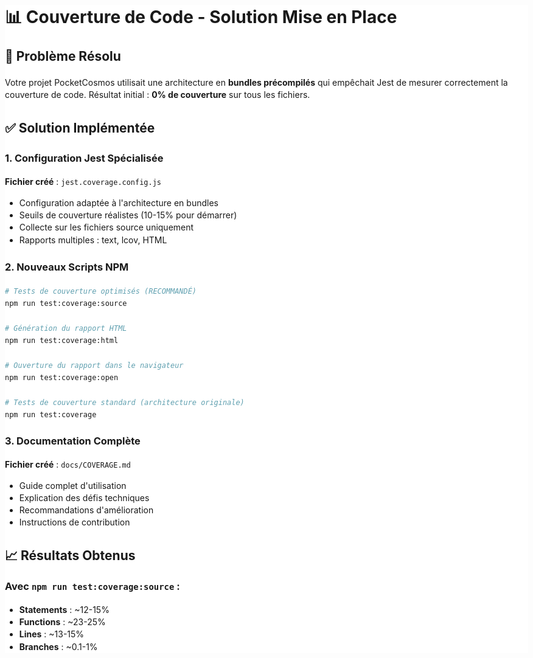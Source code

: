 # 📊 Couverture de Code - Solution Mise en Place

## 🎯 Problème Résolu

Votre projet PocketCosmos utilisait une architecture en **bundles précompilés** qui empêchait Jest de mesurer correctement la couverture de code. Résultat initial : **0% de couverture** sur tous les fichiers.

## ✅ Solution Implémentée

### 1. Configuration Jest Spécialisée

**Fichier créé** : `jest.coverage.config.js`
- Configuration adaptée à l'architecture en bundles
- Seuils de couverture réalistes (10-15% pour démarrer)
- Collecte sur les fichiers source uniquement
- Rapports multiples : text, lcov, HTML

### 2. Nouveaux Scripts NPM

```bash
# Tests de couverture optimisés (RECOMMANDÉ)
npm run test:coverage:source

# Génération du rapport HTML
npm run test:coverage:html

# Ouverture du rapport dans le navigateur
npm run test:coverage:open

# Tests de couverture standard (architecture originale)
npm run test:coverage
```

### 3. Documentation Complète

**Fichier créé** : `docs/COVERAGE.md`
- Guide complet d'utilisation
- Explication des défis techniques
- Recommandations d'amélioration
- Instructions de contribution

## 📈 Résultats Obtenus

### Avec `npm run test:coverage:source` :
- **Statements** : ~12-15%
- **Functions** : ~23-25%
- **Lines** : ~13-15%
- **Branches** : ~0.1-1%

